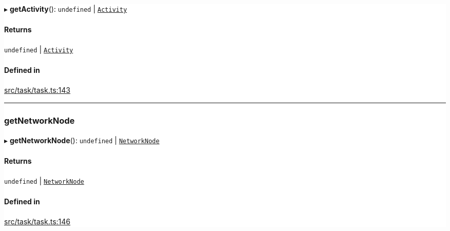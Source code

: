 ▸ **getActivity**(): `undefined` \| [`Activity`](activity_activity.Activity)

#### Returns

`undefined` \| [`Activity`](activity_activity.Activity)

#### Defined in

[src/task/task.ts:143](https://github.com/golemfactory/golem-js/blob/22da85c/src/task/task.ts#L143)

___

### getNetworkNode

▸ **getNetworkNode**(): `undefined` \| [`NetworkNode`](network_node.NetworkNode)

#### Returns

`undefined` \| [`NetworkNode`](network_node.NetworkNode)

#### Defined in

[src/task/task.ts:146](https://github.com/golemfactory/golem-js/blob/22da85c/src/task/task.ts#L146)
